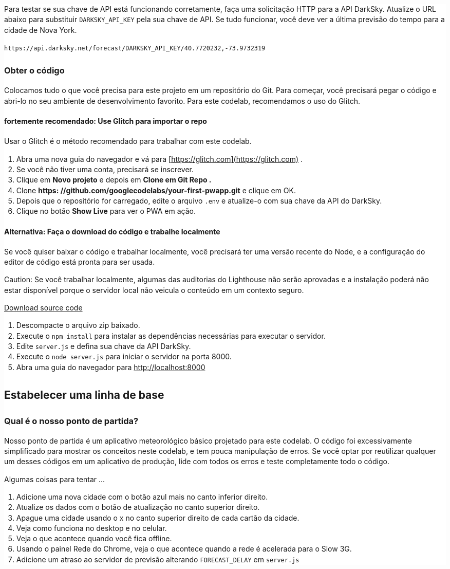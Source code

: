 Para testar se sua chave de API está funcionando corretamente, faça uma solicitação HTTP para a API DarkSky. Atualize o URL abaixo para substituir `DARKSKY_API_KEY` pela sua chave de API. Se tudo funcionar, você deve ver a última previsão do tempo para a cidade de Nova York.

`https://api.darksky.net/forecast/DARKSKY_API_KEY/40.7720232,-73.9732319`

### Obter o código

Colocamos tudo o que você precisa para este projeto em um repositório do Git. Para começar, você precisará pegar o código e abri-lo no seu ambiente de desenvolvimento favorito. Para este codelab, recomendamos o uso do Glitch.

#### fortemente recomendado: Use Glitch para importar o repo

Usar o Glitch é o método recomendado para trabalhar com este codelab.

1. Abra uma nova guia do navegador e vá para [https://glitch.com](https://glitch.com) .
2. Se você não tiver uma conta, precisará se inscrever.
3. Clique em __Novo projeto__ e depois em __Clone em Git Repo .__
4. Clone __https: //github.com/googlecodelabs/your-first-pwapp.git__ e clique em OK.
5. Depois que o repositório for carregado, edite o arquivo `.env` e atualize-o com sua chave da API do DarkSky.
6. Clique no botão __Show Live__ para ver o PWA em ação.

#### Alternativa: Faça o download do código e trabalhe localmente

Se você quiser baixar o código e trabalhar localmente, você precisará ter uma versão recente do Node, e a configuração do editor de código está pronta para ser usada.

Caution: Se você trabalhar localmente, algumas das auditorias do Lighthouse não serão aprovadas e a instalação poderá não estar disponível porque o servidor local não veicula o conteúdo em um contexto seguro.

[Download source code](https://github.com/googlecodelabs/your-first-pwapp/archive/master.zip)

1. Descompacte o arquivo zip baixado.
2. Execute o `npm install` para instalar as dependências necessárias para executar o servidor.
3. Edite `server.js` e defina sua chave da API DarkSky.
4. Execute o `node server.js` para iniciar o servidor na porta 8000.
5. Abra uma guia do navegador para [http://localhost:8000](http://localhost:8000)

## Estabelecer uma linha de base

### Qual é o nosso ponto de partida?

Nosso ponto de partida é um aplicativo meteorológico básico projetado para este codelab. O código foi excessivamente simplificado para mostrar os conceitos neste codelab, e tem pouca manipulação de erros. Se você optar por reutilizar qualquer um desses códigos em um aplicativo de produção, lide com todos os erros e teste completamente todo o código.

Algumas coisas para tentar ...

1. Adicione uma nova cidade com o botão azul mais no canto inferior direito.
2. Atualize os dados com o botão de atualização no canto superior direito.
3. Apague uma cidade usando o x no canto superior direito de cada cartão da cidade.
4. Veja como funciona no desktop e no celular.
5. Veja o que acontece quando você fica offline.
6. Usando o painel Rede do Chrome, veja o que acontece quando a rede é acelerada para o Slow 3G.
7. Adicione um atraso ao servidor de previsão alterando `FORECAST_DELAY` em `server.js`
